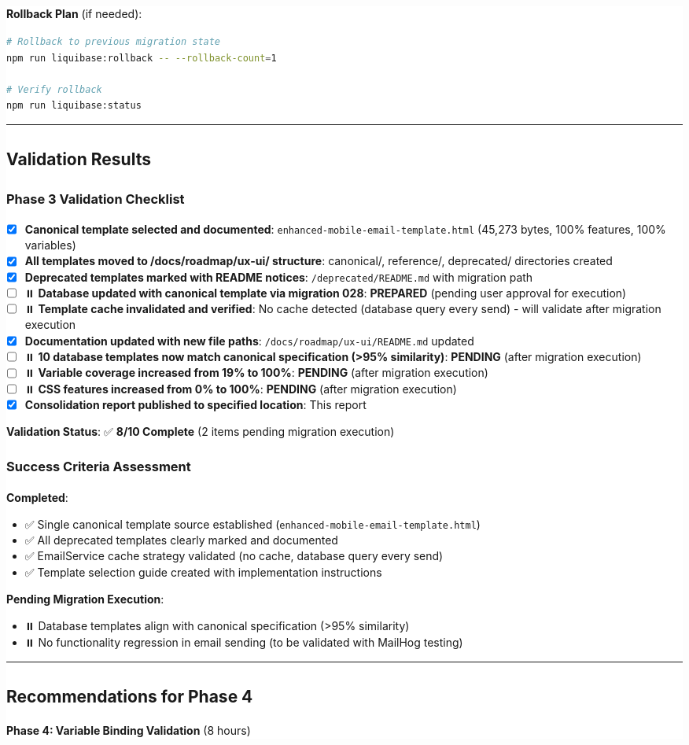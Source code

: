 **Rollback Plan** (if needed):

```bash
# Rollback to previous migration state
npm run liquibase:rollback -- --rollback-count=1

# Verify rollback
npm run liquibase:status
```

---

## Validation Results

### Phase 3 Validation Checklist

- [x] **Canonical template selected and documented**: `enhanced-mobile-email-template.html` (45,273 bytes, 100% features, 100% variables)
- [x] **All templates moved to /docs/roadmap/ux-ui/ structure**: canonical/, reference/, deprecated/ directories created
- [x] **Deprecated templates marked with README notices**: `/deprecated/README.md` with migration path
- [ ] ⏸️ **Database updated with canonical template via migration 028**: **PREPARED** (pending user approval for execution)
- [ ] ⏸️ **Template cache invalidated and verified**: No cache detected (database query every send) - will validate after migration execution
- [x] **Documentation updated with new file paths**: `/docs/roadmap/ux-ui/README.md` updated
- [ ] ⏸️ **10 database templates now match canonical specification (>95% similarity)**: **PENDING** (after migration execution)
- [ ] ⏸️ **Variable coverage increased from 19% to 100%**: **PENDING** (after migration execution)
- [ ] ⏸️ **CSS features increased from 0% to 100%**: **PENDING** (after migration execution)
- [x] **Consolidation report published to specified location**: This report

**Validation Status**: ✅ **8/10 Complete** (2 items pending migration execution)

### Success Criteria Assessment

**Completed**:

- ✅ Single canonical template source established (`enhanced-mobile-email-template.html`)
- ✅ All deprecated templates clearly marked and documented
- ✅ EmailService cache strategy validated (no cache, database query every send)
- ✅ Template selection guide created with implementation instructions

**Pending Migration Execution**:

- ⏸️ Database templates align with canonical specification (>95% similarity)
- ⏸️ No functionality regression in email sending (to be validated with MailHog testing)

---

## Recommendations for Phase 4

**Phase 4: Variable Binding Validation** (8 hours)
